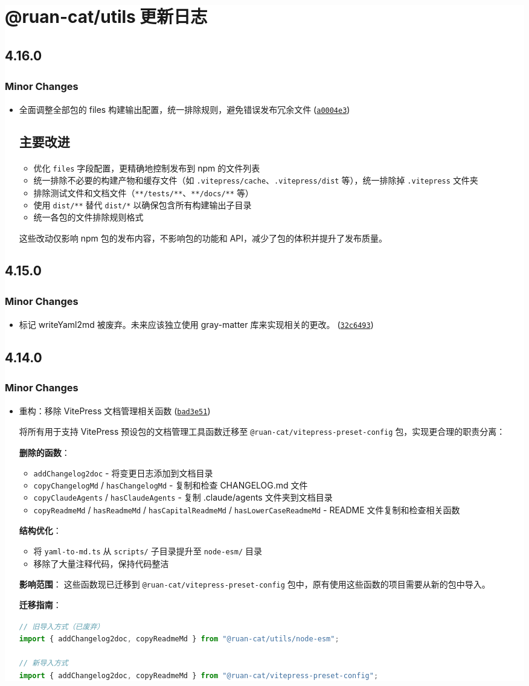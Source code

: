 # @ruan-cat/utils 更新日志

## 4.16.0

### Minor Changes

- 全面调整全部包的 files 构建输出配置，统一排除规则，避免错误发布冗余文件 ([`a0004e3`](https://github.com/ruan-cat/monorepo/commit/a0004e395be907502350efbe335f81d10ac299b9))

  ## 主要改进
  - 优化 `files` 字段配置，更精确地控制发布到 npm 的文件列表
  - 统一排除不必要的构建产物和缓存文件（如 `.vitepress/cache`、`.vitepress/dist` 等），统一排除掉 `.vitepress` 文件夹
  - 排除测试文件和文档文件（`**/tests/**`、`**/docs/**` 等）
  - 使用 `dist/**` 替代 `dist/*` 以确保包含所有构建输出子目录
  - 统一各包的文件排除规则格式

  这些改动仅影响 npm 包的发布内容，不影响包的功能和 API，减少了包的体积并提升了发布质量。

## 4.15.0

### Minor Changes

- 标记 writeYaml2md 被废弃。未来应该独立使用 gray-matter 库来实现相关的更改。 ([`32c6493`](https://github.com/ruan-cat/monorepo/commit/32c6493b38c6daf8ab4d1497fdaefdc2e785e8e1))

## 4.14.0

### Minor Changes

- 重构：移除 VitePress 文档管理相关函数 ([`bad3e51`](https://github.com/ruan-cat/monorepo/commit/bad3e51e4d6c914663032e93cc5cdcd9500233d0))

  将所有用于支持 VitePress 预设包的文档管理工具函数迁移至 `@ruan-cat/vitepress-preset-config` 包，实现更合理的职责分离：

  **删除的函数**：
  - `addChangelog2doc` - 将变更日志添加到文档目录
  - `copyChangelogMd` / `hasChangelogMd` - 复制和检查 CHANGELOG.md 文件
  - `copyClaudeAgents` / `hasClaudeAgents` - 复制 .claude/agents 文件夹到文档目录
  - `copyReadmeMd` / `hasReadmeMd` / `hasCapitalReadmeMd` / `hasLowerCaseReadmeMd` - README 文件复制和检查相关函数

  **结构优化**：
  - 将 `yaml-to-md.ts` 从 `scripts/` 子目录提升至 `node-esm/` 目录
  - 移除了大量注释代码，保持代码整洁

  **影响范围**：
  这些函数现已迁移到 `@ruan-cat/vitepress-preset-config` 包中，原有使用这些函数的项目需要从新的包中导入。

  **迁移指南**：

  ```typescript
  // 旧导入方式（已废弃）
  import { addChangelog2doc, copyReadmeMd } from "@ruan-cat/utils/node-esm";

  // 新导入方式
  import { addChangelog2doc, copyReadmeMd } from "@ruan-cat/vitepress-preset-config";
  ```
